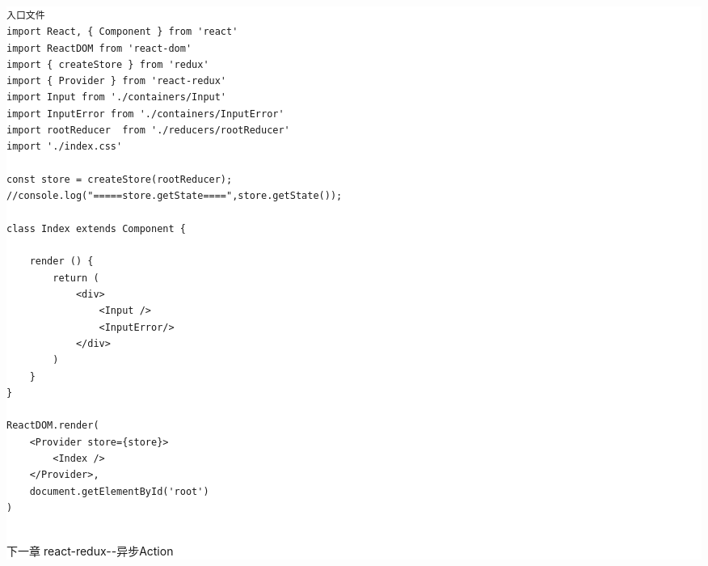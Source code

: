 ```
入口文件
import React, { Component } from 'react'
import ReactDOM from 'react-dom'
import { createStore } from 'redux'
import { Provider } from 'react-redux'
import Input from './containers/Input'
import InputError from './containers/InputError'
import rootReducer  from './reducers/rootReducer'
import './index.css'

const store = createStore(rootReducer);
//console.log("=====store.getState====",store.getState());

class Index extends Component {

    render () {
        return (
            <div>
                <Input />
                <InputError/>
            </div>
        )
    }
}

ReactDOM.render(
    <Provider store={store}>
        <Index />
    </Provider>,
    document.getElementById('root')
)
 
```
下一章 react-redux--异步Action

 

 




